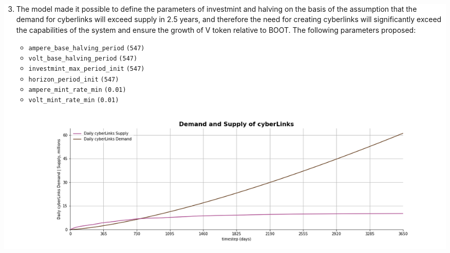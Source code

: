 3. The model made it possible to define the parameters of investmint and halving on the basis of the assumption
   that the demand for cyberlinks will exceed supply in 2.5 years, and therefore the need for creating сyberlinks
   will significantly exceed the capabilities of the system and ensure the growth of V token relative to BOOT.
   The following parameters proposed:

    - `ampere_base_halving_period` `(547)`
    - `volt_base_halving_period` `(547)`
    - `investmint_max_period_init` `(547)`
    - `horizon_period_init` `(547)`
    - `ampere_mint_rate_min` `(0.01)`
    - `volt_mint_rate_min` `(0.01)`


   ![Demand and Supply of cyberLinks](images/demand_and_supply_of_cyberlinks.png)


